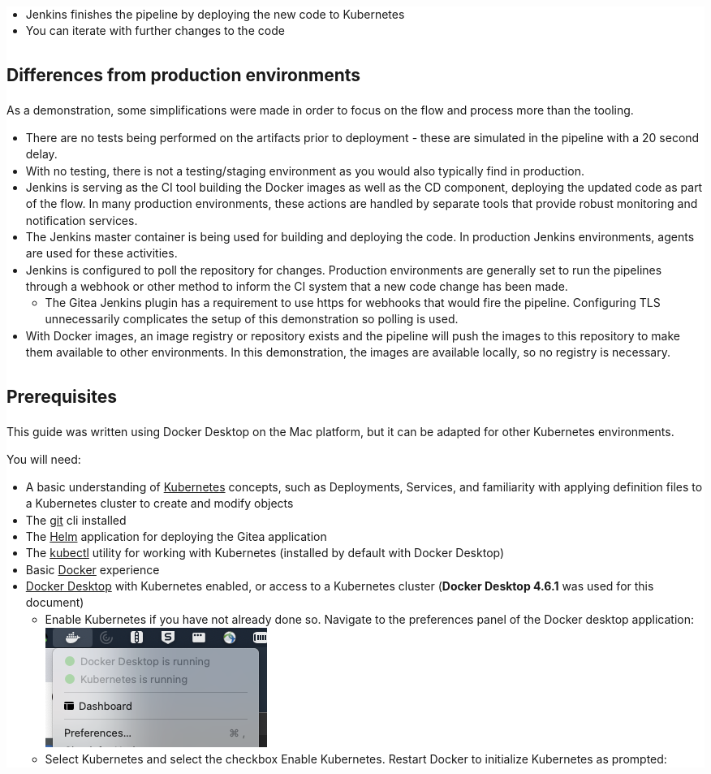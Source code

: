 - Jenkins finishes the pipeline by deploying the new code to Kubernetes
- You can iterate with further changes to the code

## Differences from production environments
As a demonstration, some simplifications were made in order to focus on the flow and process more than the tooling.
- There are no tests being performed on the artifacts prior to deployment - these are simulated in the pipeline with a 20 second delay.
- With no testing, there is not a testing/staging environment as you would also typically find in production.
- Jenkins is serving as the CI tool building the Docker images as well as the CD component, deploying the updated code as part of the flow.  In many production environments, these actions are handled by separate tools that provide robust monitoring and notification services.
- The Jenkins master container is being used for building and deploying the code.  In production Jenkins environments, agents are used for these activities.
- Jenkins is configured to poll the repository for changes.  Production environments are generally set to run the pipelines through a webhook or other method to inform the CI system that a new code change has been made.
  - The Gitea Jenkins plugin has a requirement to use https for webhooks that would fire the pipeline. Configuring TLS unnecessarily complicates the setup of this demonstration so polling is used.
- With Docker images, an image registry or repository exists and the pipeline will push the images to this repository to make them available to other environments.  In this demonstration, the images are available locally, so no registry is necessary.

## Prerequisites
This guide was written using Docker Desktop on the Mac platform, but it can be adapted for other Kubernetes environments.

You will need:
- A basic understanding of [Kubernetes](https://kubernetes.io/) concepts, such as Deployments, Services, and familiarity with applying definition files to a Kubernetes cluster to create and modify objects
- The [git](https://github.com/git-guides/install-git) cli installed
- The [Helm](https://helm.sh/docs/intro/install/) application for deploying the Gitea application
- The [kubectl](https://kubernetes.io/docs/tasks/tools/) utility for working with Kubernetes (installed by default with Docker Desktop)
- Basic [Docker](https://www.docker.com/) experience
- [Docker Desktop](https://www.docker.com/products/docker-desktop/) with Kubernetes enabled, or access to a Kubernetes cluster (**Docker Desktop 4.6.1** was used for this document)
  - Enable Kubernetes if you have not already done so.  Navigate to the preferences panel of the Docker desktop application:
  ![Docker Desktop preferences](./img/dockerDesktopPreferences.png "Docker Desktop preferences")
  - Select Kubernetes and select the checkbox Enable Kubernetes. Restart Docker to initialize Kubernetes as prompted: